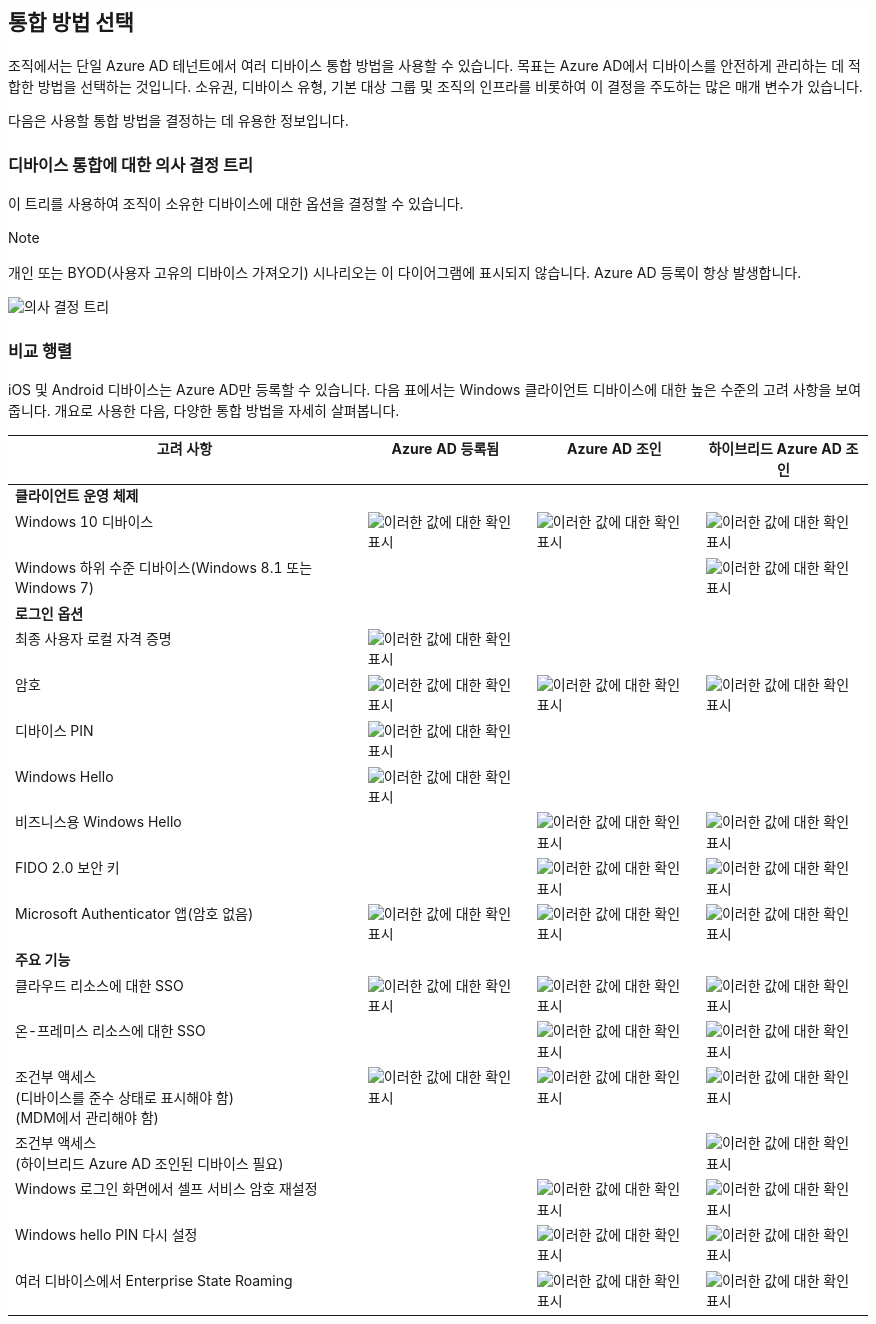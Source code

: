 ## <a name="choose-your-integration-methods"></a>통합 방법 선택

조직에서는 단일 Azure AD 테넌트에서 여러 디바이스 통합 방법을 사용할 수 있습니다. 목표는 Azure AD에서 디바이스를 안전하게 관리하는 데 적합한 방법을 선택하는 것입니다. 소유권, 디바이스 유형, 기본 대상 그룹 및 조직의 인프라를 비롯하여 이 결정을 주도하는 많은 매개 변수가 있습니다.

다음은 사용할 통합 방법을 결정하는 데 유용한 정보입니다.

### <a name="decision-tree-for-devices-integration"></a>디바이스 통합에 대한 의사 결정 트리

이 트리를 사용하여 조직이 소유한 디바이스에 대한 옵션을 결정할 수 있습니다. 

> [!NOTE]
> 개인 또는 BYOD(사용자 고유의 디바이스 가져오기) 시나리오는 이 다이어그램에 표시되지 않습니다. Azure AD 등록이 항상 발생합니다.

 ![의사 결정 트리](./media/plan-device-deployment/flowchart.png)

### <a name="comparison-matrix"></a>비교 행렬

iOS 및 Android 디바이스는 Azure AD만 등록할 수 있습니다. 다음 표에서는 Windows 클라이언트 디바이스에 대한 높은 수준의 고려 사항을 보여 줍니다. 개요로 사용한 다음, 다양한 통합 방법을 자세히 살펴봅니다.

| 고려 사항 | Azure AD 등록됨| Azure AD 조인| 하이브리드 Azure AD 조인 |
| - | - | - | - |
| **클라이언트 운영 체제**| | |  |
| Windows 10 디바이스| ![이러한 값에 대한 확인 표시](./media/plan-device-deployment/check.png)| ![이러한 값에 대한 확인 표시](./media/plan-device-deployment/check.png)| ![이러한 값에 대한 확인 표시](./media/plan-device-deployment/check.png) |
| Windows 하위 수준 디바이스(Windows 8.1 또는 Windows 7)| | | ![이러한 값에 대한 확인 표시](./media/plan-device-deployment/check.png) |
|**로그인 옵션**| | |  |
| 최종 사용자 로컬 자격 증명| ![이러한 값에 대한 확인 표시](./media/plan-device-deployment/check.png)| |  |
| 암호| ![이러한 값에 대한 확인 표시](./media/plan-device-deployment/check.png)| ![이러한 값에 대한 확인 표시](./media/plan-device-deployment/check.png)| ![이러한 값에 대한 확인 표시](./media/plan-device-deployment/check.png) |
| 디바이스 PIN| ![이러한 값에 대한 확인 표시](./media/plan-device-deployment/check.png)| |  |
| Windows Hello| ![이러한 값에 대한 확인 표시](./media/plan-device-deployment/check.png)| |  |
| 비즈니스용 Windows Hello| | ![이러한 값에 대한 확인 표시](./media/plan-device-deployment/check.png)| ![이러한 값에 대한 확인 표시](./media/plan-device-deployment/check.png) |
| FIDO 2.0 보안 키| | ![이러한 값에 대한 확인 표시](./media/plan-device-deployment/check.png)| ![이러한 값에 대한 확인 표시](./media/plan-device-deployment/check.png) |
| Microsoft Authenticator 앱(암호 없음)| ![이러한 값에 대한 확인 표시](./media/plan-device-deployment/check.png)| ![이러한 값에 대한 확인 표시](./media/plan-device-deployment/check.png)| ![이러한 값에 대한 확인 표시](./media/plan-device-deployment/check.png) |
|**주요 기능**| | |  |
| 클라우드 리소스에 대한 SSO| ![이러한 값에 대한 확인 표시](./media/plan-device-deployment/check.png)| ![이러한 값에 대한 확인 표시](./media/plan-device-deployment/check.png)| ![이러한 값에 대한 확인 표시](./media/plan-device-deployment/check.png) |
| 온-프레미스 리소스에 대한 SSO| | ![이러한 값에 대한 확인 표시](./media/plan-device-deployment/check.png)| ![이러한 값에 대한 확인 표시](./media/plan-device-deployment/check.png) |
| 조건부 액세스 <br> (디바이스를 준수 상태로 표시해야 함) <br> (MDM에서 관리해야 함)| ![이러한 값에 대한 확인 표시](./media/plan-device-deployment/check.png) | ![이러한 값에 대한 확인 표시](./media/plan-device-deployment/check.png)|![이러한 값에 대한 확인 표시](./media/plan-device-deployment/check.png) |
조건부 액세스 <br>(하이브리드 Azure AD 조인된 디바이스 필요)| | | ![이러한 값에 대한 확인 표시](./media/plan-device-deployment/check.png)
| Windows 로그인 화면에서 셀프 서비스 암호 재설정| | ![이러한 값에 대한 확인 표시](./media/plan-device-deployment/check.png)| ![이러한 값에 대한 확인 표시](./media/plan-device-deployment/check.png) |
| Windows hello PIN 다시 설정| | ![이러한 값에 대한 확인 표시](./media/plan-device-deployment/check.png)| ![이러한 값에 대한 확인 표시](./media/plan-device-deployment/check.png) |
| 여러 디바이스에서 Enterprise State Roaming| | ![이러한 값에 대한 확인 표시](./media/plan-device-deployment/check.png)| ![이러한 값에 대한 확인 표시](./media/plan-device-deployment/check.png) |
